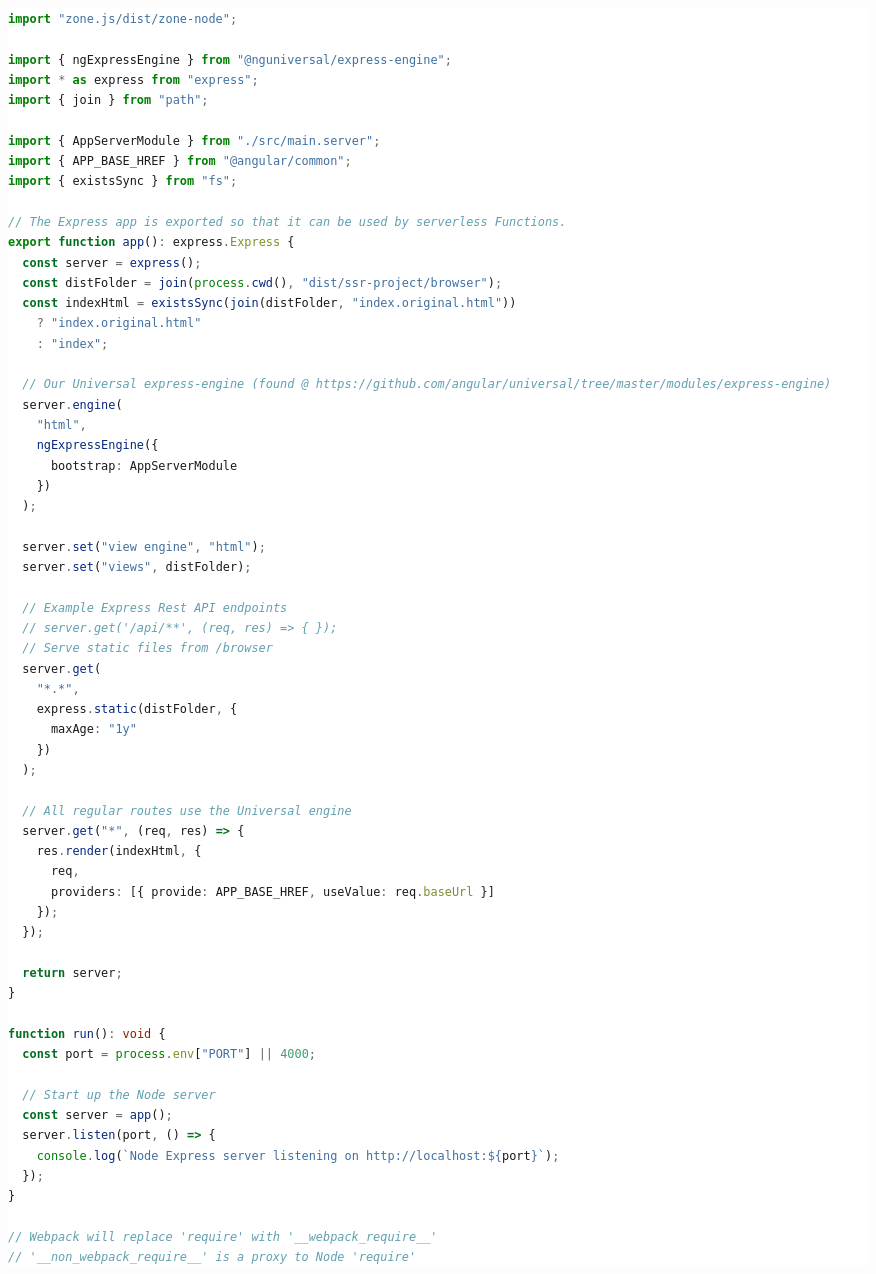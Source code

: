 ```typescript
import "zone.js/dist/zone-node";

import { ngExpressEngine } from "@nguniversal/express-engine";
import * as express from "express";
import { join } from "path";

import { AppServerModule } from "./src/main.server";
import { APP_BASE_HREF } from "@angular/common";
import { existsSync } from "fs";

// The Express app is exported so that it can be used by serverless Functions.
export function app(): express.Express {
  const server = express();
  const distFolder = join(process.cwd(), "dist/ssr-project/browser");
  const indexHtml = existsSync(join(distFolder, "index.original.html"))
    ? "index.original.html"
    : "index";

  // Our Universal express-engine (found @ https://github.com/angular/universal/tree/master/modules/express-engine)
  server.engine(
    "html",
    ngExpressEngine({
      bootstrap: AppServerModule
    })
  );

  server.set("view engine", "html");
  server.set("views", distFolder);

  // Example Express Rest API endpoints
  // server.get('/api/**', (req, res) => { });
  // Serve static files from /browser
  server.get(
    "*.*",
    express.static(distFolder, {
      maxAge: "1y"
    })
  );

  // All regular routes use the Universal engine
  server.get("*", (req, res) => {
    res.render(indexHtml, {
      req,
      providers: [{ provide: APP_BASE_HREF, useValue: req.baseUrl }]
    });
  });

  return server;
}

function run(): void {
  const port = process.env["PORT"] || 4000;

  // Start up the Node server
  const server = app();
  server.listen(port, () => {
    console.log(`Node Express server listening on http://localhost:${port}`);
  });
}

// Webpack will replace 'require' with '__webpack_require__'
// '__non_webpack_require__' is a proxy to Node 'require'
```